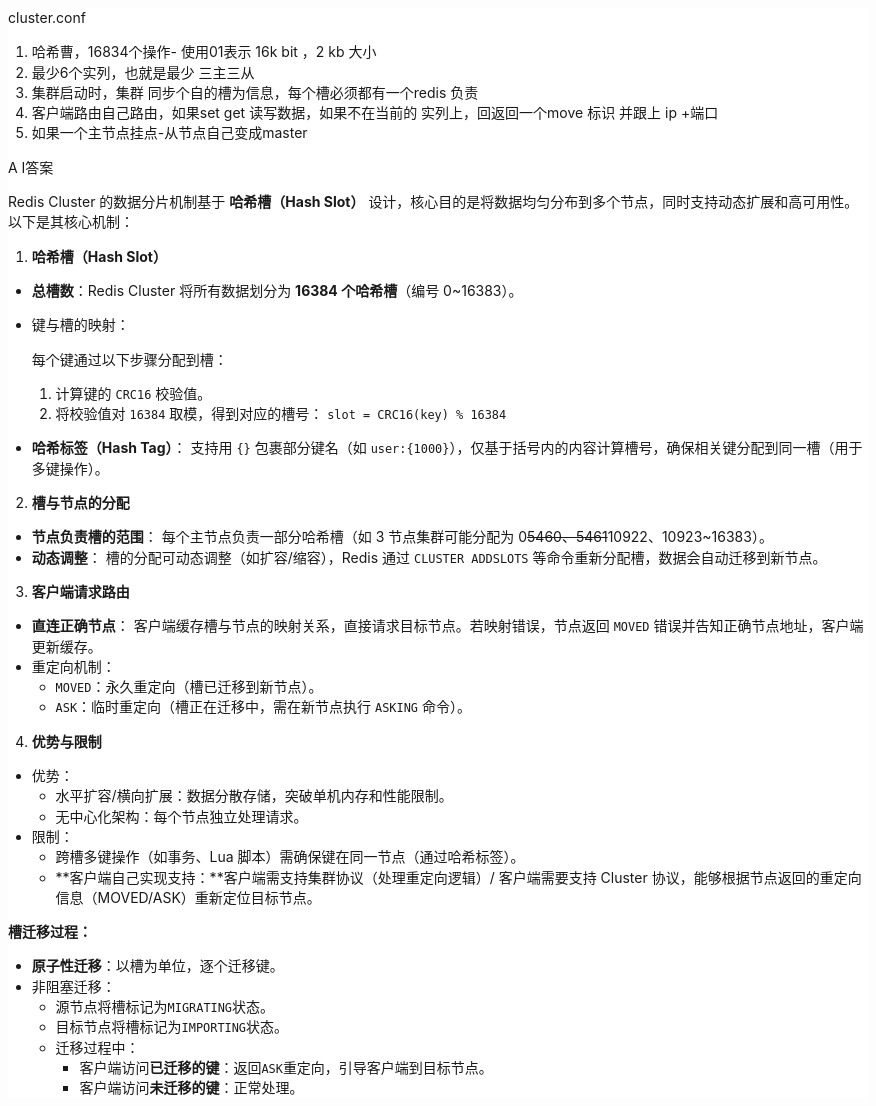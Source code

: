 cluster.conf

1. 哈希曹，16834个操作- 使用01表示  16k bit ，2 kb 大小 
2. 最少6个实列，也就是最少 三主三从
3. 集群启动时，集群 同步个自的槽为信息，每个槽必须都有一个redis 负责
4. 客户端路由自己路由，如果set get 读写数据，如果不在当前的 实列上，回返回一个move  标识 并跟上 ip +端口 
5. 如果一个主节点挂点-从节点自己变成master



A I答案

Redis Cluster 的数据分片机制基于 **哈希槽（Hash Slot）** 设计，核心目的是将数据均匀分布到多个节点，同时支持动态扩展和高可用性。以下是其核心机制：

1. **哈希槽（Hash Slot）**

- **总槽数**：Redis Cluster 将所有数据划分为 **16384 个哈希槽**（编号 0~16383）。

- 键与槽的映射：

  每个键通过以下步骤分配到槽：

  1. 计算键的 `CRC16` 校验值。
  2. 将校验值对 `16384` 取模，得到对应的槽号：
     `slot = CRC16(key) % 16384`

- **哈希标签（Hash Tag）**：
  支持用 `{}` 包裹部分键名（如 `user:{1000}`），仅基于括号内的内容计算槽号，确保相关键分配到同一槽（用于多键操作）。

2. **槽与节点的分配**

- **节点负责槽的范围**：
  每个主节点负责一部分哈希槽（如 3 节点集群可能分配为 0~~5460、5461~~10922、10923~16383）。
- **动态调整**：
  槽的分配可动态调整（如扩容/缩容），Redis 通过 `CLUSTER ADDSLOTS` 等命令重新分配槽，数据会自动迁移到新节点。

3. **客户端请求路由**

- **直连正确节点**：
  客户端缓存槽与节点的映射关系，直接请求目标节点。若映射错误，节点返回 `MOVED` 错误并告知正确节点地址，客户端更新缓存。
- 重定向机制：
  - `MOVED`：永久重定向（槽已迁移到新节点）。
  - `ASK`：临时重定向（槽正在迁移中，需在新节点执行 `ASKING` 命令）。

4. **优势与限制**

- 优势：
  - 水平扩容/横向扩展：数据分散存储，突破单机内存和性能限制。
  - 无中心化架构：每个节点独立处理请求。
- 限制：
  - 跨槽多键操作（如事务、Lua 脚本）需确保键在同一节点（通过哈希标签）。
  - **客户端自己实现支持：**客户端需支持集群协议（处理重定向逻辑）/ 客户端需要支持 Cluster 协议，能够根据节点返回的重定向信息（MOVED/ASK）重新定位目标节点。

**槽迁移过程：**

- **原子性迁移**：以槽为单位，逐个迁移键。
- 非阻塞迁移：
  - 源节点将槽标记为`MIGRATING`状态。
  - 目标节点将槽标记为`IMPORTING`状态。
  - 迁移过程中：
    - 客户端访问**已迁移的键**：返回`ASK`重定向，引导客户端到目标节点。
    - 客户端访问**未迁移的键**：正常处理。
